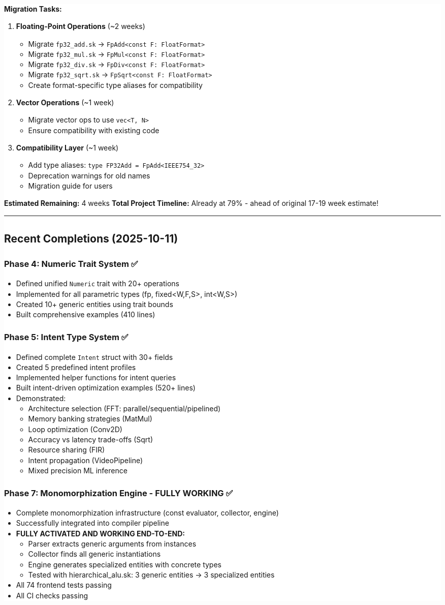 **Migration Tasks:**

1. **Floating-Point Operations** (~2 weeks)
   - Migrate `fp32_add.sk` → `FpAdd<const F: FloatFormat>`
   - Migrate `fp32_mul.sk` → `FpMul<const F: FloatFormat>`
   - Migrate `fp32_div.sk` → `FpDiv<const F: FloatFormat>`
   - Migrate `fp32_sqrt.sk` → `FpSqrt<const F: FloatFormat>`
   - Create format-specific type aliases for compatibility

2. **Vector Operations** (~1 week)
   - Migrate vector ops to use `vec<T, N>`
   - Ensure compatibility with existing code

3. **Compatibility Layer** (~1 week)
   - Add type aliases: `type FP32Add = FpAdd<IEEE754_32>`
   - Deprecation warnings for old names
   - Migration guide for users

**Estimated Remaining:** 4 weeks
**Total Project Timeline:** Already at 79% - ahead of original 17-19 week estimate!

---

## Recent Completions (2025-10-11)

### Phase 4: Numeric Trait System ✅
- Defined unified `Numeric` trait with 20+ operations
- Implemented for all parametric types (fp<F>, fixed<W,F,S>, int<W,S>)
- Created 10+ generic entities using trait bounds
- Built comprehensive examples (410 lines)

### Phase 5: Intent Type System ✅
- Defined complete `Intent` struct with 30+ fields
- Created 5 predefined intent profiles
- Implemented helper functions for intent queries
- Built intent-driven optimization examples (520+ lines)
- Demonstrated:
  - Architecture selection (FFT: parallel/sequential/pipelined)
  - Memory banking strategies (MatMul)
  - Loop optimization (Conv2D)
  - Accuracy vs latency trade-offs (Sqrt)
  - Resource sharing (FIR)
  - Intent propagation (VideoPipeline)
  - Mixed precision ML inference

### Phase 7: Monomorphization Engine - FULLY WORKING ✅
- Complete monomorphization infrastructure (const evaluator, collector, engine)
- Successfully integrated into compiler pipeline
- **FULLY ACTIVATED AND WORKING END-TO-END:**
  - Parser extracts generic arguments from instances
  - Collector finds all generic instantiations
  - Engine generates specialized entities with concrete types
  - Tested with hierarchical_alu.sk: 3 generic entities → 3 specialized entities
- All 74 frontend tests passing
- All CI checks passing
